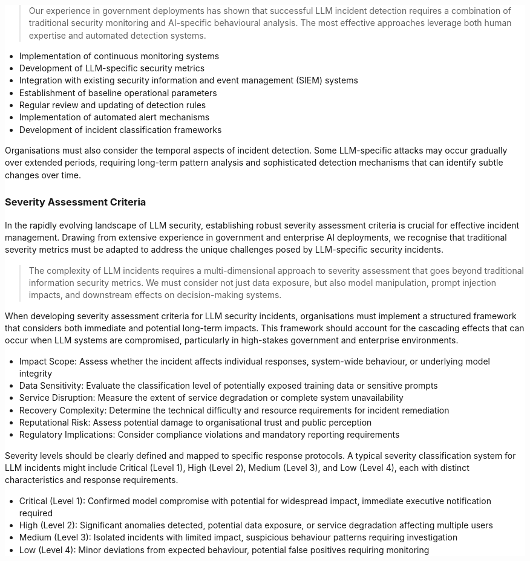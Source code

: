 > Our experience in government deployments has shown that successful LLM incident detection requires a combination of traditional security monitoring and AI-specific behavioural analysis. The most effective approaches leverage both human expertise and automated detection systems.

- Implementation of continuous monitoring systems
- Development of LLM-specific security metrics
- Integration with existing security information and event management (SIEM) systems
- Establishment of baseline operational parameters
- Regular review and updating of detection rules
- Implementation of automated alert mechanisms
- Development of incident classification frameworks

Organisations must also consider the temporal aspects of incident detection. Some LLM-specific attacks may occur gradually over extended periods, requiring long-term pattern analysis and sophisticated detection mechanisms that can identify subtle changes over time.

### <a id="severity-assessment-criteria"></a>Severity Assessment Criteria

In the rapidly evolving landscape of LLM security, establishing robust severity assessment criteria is crucial for effective incident management. Drawing from extensive experience in government and enterprise AI deployments, we recognise that traditional severity metrics must be adapted to address the unique challenges posed by LLM-specific security incidents.

> The complexity of LLM incidents requires a multi-dimensional approach to severity assessment that goes beyond traditional information security metrics. We must consider not just data exposure, but also model manipulation, prompt injection impacts, and downstream effects on decision-making systems.

When developing severity assessment criteria for LLM security incidents, organisations must implement a structured framework that considers both immediate and potential long-term impacts. This framework should account for the cascading effects that can occur when LLM systems are compromised, particularly in high-stakes government and enterprise environments.

- Impact Scope: Assess whether the incident affects individual responses, system-wide behaviour, or underlying model integrity
- Data Sensitivity: Evaluate the classification level of potentially exposed training data or sensitive prompts
- Service Disruption: Measure the extent of service degradation or complete system unavailability
- Recovery Complexity: Determine the technical difficulty and resource requirements for incident remediation
- Reputational Risk: Assess potential damage to organisational trust and public perception
- Regulatory Implications: Consider compliance violations and mandatory reporting requirements

Severity levels should be clearly defined and mapped to specific response protocols. A typical severity classification system for LLM incidents might include Critical (Level 1), High (Level 2), Medium (Level 3), and Low (Level 4), each with distinct characteristics and response requirements.

- Critical (Level 1): Confirmed model compromise with potential for widespread impact, immediate executive notification required
- High (Level 2): Significant anomalies detected, potential data exposure, or service degradation affecting multiple users
- Medium (Level 3): Isolated incidents with limited impact, suspicious behaviour patterns requiring investigation
- Low (Level 4): Minor deviations from expected behaviour, potential false positives requiring monitoring
